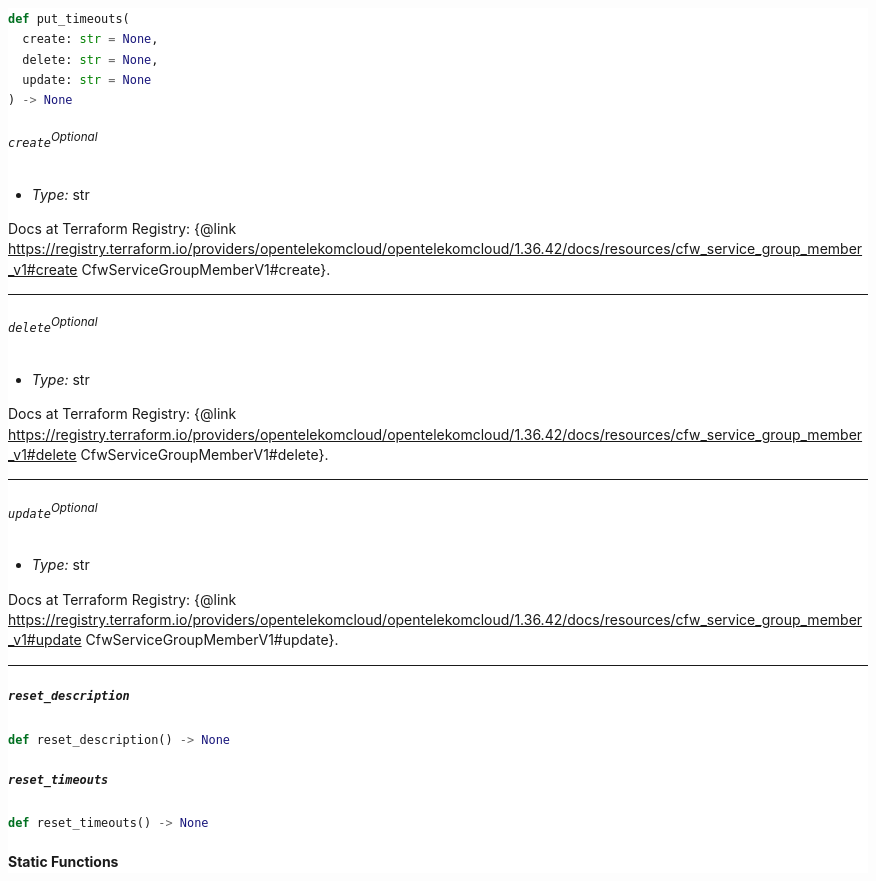 ```python
def put_timeouts(
  create: str = None,
  delete: str = None,
  update: str = None
) -> None
```

###### `create`<sup>Optional</sup> <a name="create" id="@cdktf/provider-opentelekomcloud.cfwServiceGroupMemberV1.CfwServiceGroupMemberV1.putTimeouts.parameter.create"></a>

- *Type:* str

Docs at Terraform Registry: {@link https://registry.terraform.io/providers/opentelekomcloud/opentelekomcloud/1.36.42/docs/resources/cfw_service_group_member_v1#create CfwServiceGroupMemberV1#create}.

---

###### `delete`<sup>Optional</sup> <a name="delete" id="@cdktf/provider-opentelekomcloud.cfwServiceGroupMemberV1.CfwServiceGroupMemberV1.putTimeouts.parameter.delete"></a>

- *Type:* str

Docs at Terraform Registry: {@link https://registry.terraform.io/providers/opentelekomcloud/opentelekomcloud/1.36.42/docs/resources/cfw_service_group_member_v1#delete CfwServiceGroupMemberV1#delete}.

---

###### `update`<sup>Optional</sup> <a name="update" id="@cdktf/provider-opentelekomcloud.cfwServiceGroupMemberV1.CfwServiceGroupMemberV1.putTimeouts.parameter.update"></a>

- *Type:* str

Docs at Terraform Registry: {@link https://registry.terraform.io/providers/opentelekomcloud/opentelekomcloud/1.36.42/docs/resources/cfw_service_group_member_v1#update CfwServiceGroupMemberV1#update}.

---

##### `reset_description` <a name="reset_description" id="@cdktf/provider-opentelekomcloud.cfwServiceGroupMemberV1.CfwServiceGroupMemberV1.resetDescription"></a>

```python
def reset_description() -> None
```

##### `reset_timeouts` <a name="reset_timeouts" id="@cdktf/provider-opentelekomcloud.cfwServiceGroupMemberV1.CfwServiceGroupMemberV1.resetTimeouts"></a>

```python
def reset_timeouts() -> None
```

#### Static Functions <a name="Static Functions" id="Static Functions"></a>
